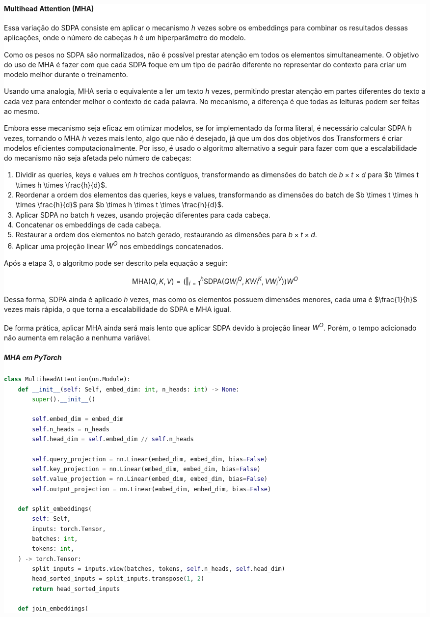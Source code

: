 #### Multihead Attention (MHA)

Essa variação do SDPA consiste em aplicar o mecanismo $h$ vezes sobre os embeddings para combinar os resultados dessas aplicações, onde o número de cabeças $h$ é um hiperparâmetro do modelo.

Como os pesos no SDPA são normalizados, não é possível prestar atenção em todos os elementos simultaneamente. O objetivo do uso de MHA é fazer com que cada SDPA foque em um tipo de padrão diferente no representar do contexto para criar um modelo melhor durante o treinamento.

Usando uma analogia, MHA seria o equivalente a ler um texto $h$ vezes, permitindo prestar atenção em partes diferentes do texto a cada vez para entender melhor o contexto de cada palavra. No mecanismo, a diferença é que todas as leituras podem ser feitas ao mesmo.

Embora esse mecanismo seja eficaz em otimizar modelos, se for implementado da forma literal, é necessário calcular SDPA $h$ vezes, tornando o MHA $h$ vezes mais lento, algo que não é desejado, já que um dos dos objetivos dos Transformers é criar modelos eficientes computacionalmente. Por isso, é usado o algoritmo alternativo a seguir para fazer com que a escalabilidade do mecanismo não seja afetada pelo número de cabeças:

1. Dividir as queries, keys e values em $h$ trechos contíguos, transformando as dimensões do batch de $b \times t \times d$ para $b \times t \times h \times \frac{h}{d}$.
2. Reordenar a ordem dos elementos das queries, keys e values, transformando as dimensões do batch de $b \times t \times h \times \frac{h}{d}$ para $b \times h \times t \times \frac{h}{d}$.
3. Aplicar SDPA no batch $h$ vezes, usando projeção diferentes para cada cabeça.
4. Concatenar os embeddings de cada cabeça.
5. Restaurar a ordem dos elementos no batch gerado, restaurando as dimensões para $b \times t \times d$.
6. Aplicar uma projeção linear $W^O$ nos embeddings concatenados.

Após a etapa 3, o algoritmo pode ser descrito pela equação a seguir:

$$
  \text{MHA}(Q,K,V) = \left(\Big \Vert^h_{i=1} \text{SDPA}(QW^Q_i, KW^K_i,VW^V_i) \right) W^O
$$

Dessa forma, SDPA ainda é aplicado $h$ vezes, mas como os elementos possuem dimensões menores, cada uma é $\frac{1}{h}$ vezes mais rápida, o que torna a escalabilidade do SDPA e MHA igual.

De forma prática, aplicar MHA ainda será mais lento que aplicar SDPA devido à projeção linear $W^O$. Porém, o tempo adicionado não aumenta em relação a nenhuma variável.

##### MHA em PyTorch

```python
class MultiheadAttention(nn.Module):
    def __init__(self: Self, embed_dim: int, n_heads: int) -> None:
        super().__init__()

        self.embed_dim = embed_dim
        self.n_heads = n_heads
        self.head_dim = self.embed_dim // self.n_heads

        self.query_projection = nn.Linear(embed_dim, embed_dim, bias=False)
        self.key_projection = nn.Linear(embed_dim, embed_dim, bias=False)
        self.value_projection = nn.Linear(embed_dim, embed_dim, bias=False)
        self.output_projection = nn.Linear(embed_dim, embed_dim, bias=False)

    def split_embeddings(
        self: Self,
        inputs: torch.Tensor,
        batches: int,
        tokens: int,
    ) -> torch.Tensor:
        split_inputs = inputs.view(batches, tokens, self.n_heads, self.head_dim)
        head_sorted_inputs = split_inputs.transpose(1, 2)
        return head_sorted_inputs

    def join_embeddings(
```